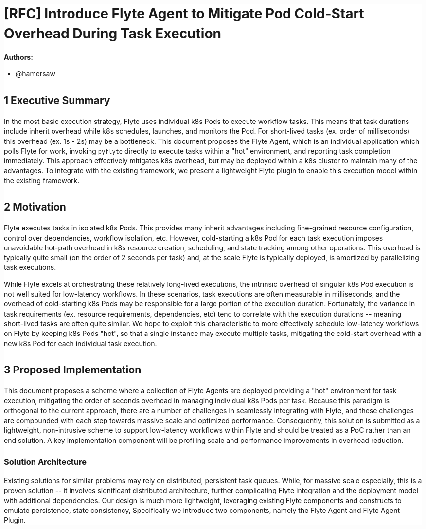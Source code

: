# [RFC] Introduce Flyte Agent to Mitigate Pod Cold-Start Overhead During Task Execution

**Authors:**

- @hamersaw

## 1 Executive Summary

In the most basic execution strategy, Flyte uses individual k8s Pods to execute workflow tasks. This means that task durations include inherit overhead while k8s schedules, launches, and monitors the Pod. For short-lived tasks (ex. order of milliseconds) this overhead (ex. 1s - 2s) may be a bottleneck. This document proposes the Flyte Agent, which is an individual application which polls Flyte for work, invoking `pyflyte` directly to execute tasks within a "hot" environment, and reporting task completion immediately. This approach effectively mitigates k8s overhead, but may be deployed within a k8s cluster to maintain many of the advantages. To integrate with the existing framework, we present a lightweight Flyte plugin to enable this execution model within the existing framework.

## 2 Motivation

Flyte executes tasks in isolated k8s Pods. This provides many inherit advantages including fine-grained resource configuration, control over dependencies, workflow isolation, etc. However, cold-starting a k8s Pod for each task execution imposes unavoidable hot-path overhead in k8s resource creation, scheduling, and state tracking among other operations. This overhead is typically quite small (on the order of 2 seconds per task) and, at the scale Flyte is typically deployed, is amortized by parallelizing task executions.

While Flyte excels at orchestrating these relatively long-lived executions, the intrinsic overhead of singular k8s Pod execution is not well suited for low-latency workflows. In these scenarios, task executions are often measurable in milliseconds, and the overhead of cold-starting k8s Pods may be responsible for a large portion of the execution duration. Fortunately, the variance in task requirements (ex. resource requirements, dependencies, etc) tend to correlate with the execution durations -- meaning short-lived tasks are often quite similar. We hope to exploit this characteristic to more effectively schedule low-latency workflows on Flyte by keeping k8s Pods "hot", so that a single instance may execute multiple tasks, mitigating the cold-start overhead with a new k8s Pod for each individual task execution.

## 3 Proposed Implementation

This document proposes a scheme where a collection of Flyte Agents are deployed providing a "hot" environment for task execution, mitigating the order of seconds overhead in managing individual k8s Pods per task. Because this paradigm is orthogonal to the current approach, there are a number of challenges in seamlessly integrating with Flyte, and these challenges are compounded with each step towards massive scale and optimized performance. Consequently, this solution is submitted as a lightweight, non-intrusive scheme to support low-latency workflows within Flyte and should be treated as a PoC rather than an end solution. A key implementation component will be profiling scale and performance improvements in overhead reduction.

### Solution Architecture
Existing solutions for similar problems may rely on distributed, persistent task queues. While, for massive scale especially, this is a proven solution -- it involves significant distributed architecture, further complicating Flyte integration and the deployment model with additional dependencies. Our design is much more lightweight, leveraging existing Flyte components and constructs to emulate persistence, state consistency, Specifically we introduce two components, namely the Flyte Agent and Flyte Agent Plugin.
